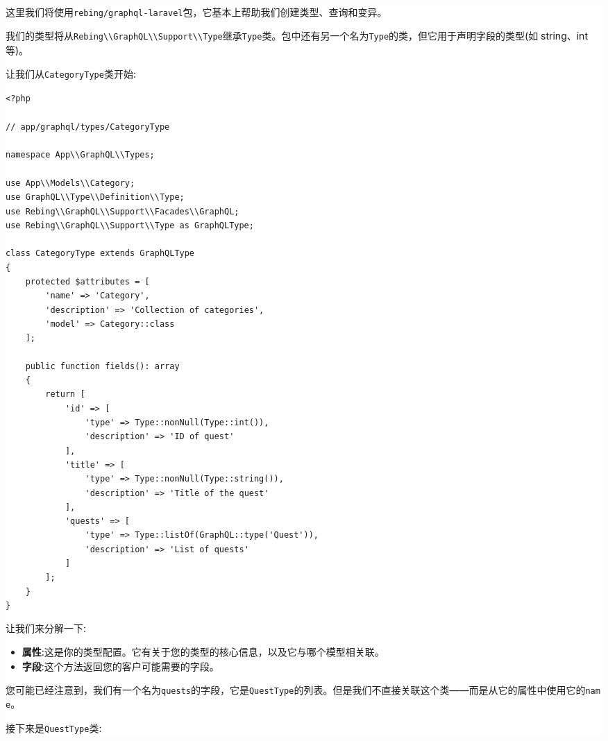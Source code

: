 这里我们将使用`rebing/graphql-laravel`包，它基本上帮助我们创建类型、查询和变异。

我们的类型将从`Rebing\\GraphQL\\Support\\Type`继承`Type`类。包中还有另一个名为`Type`的类，但它用于声明字段的类型(如 string、int 等)。

让我们从`CategoryType`类开始:

```
<?php

// app/graphql/types/CategoryType 

namespace App\\GraphQL\\Types;

use App\\Models\\Category;
use GraphQL\\Type\\Definition\\Type;
use Rebing\\GraphQL\\Support\\Facades\\GraphQL;
use Rebing\\GraphQL\\Support\\Type as GraphQLType;

class CategoryType extends GraphQLType
{
    protected $attributes = [
        'name' => 'Category',
        'description' => 'Collection of categories',
        'model' => Category::class
    ];

    public function fields(): array
    {
        return [
            'id' => [
                'type' => Type::nonNull(Type::int()),
                'description' => 'ID of quest'
            ],
            'title' => [
                'type' => Type::nonNull(Type::string()),
                'description' => 'Title of the quest'
            ],
            'quests' => [
                'type' => Type::listOf(GraphQL::type('Quest')),
                'description' => 'List of quests'
            ]
        ];
    }
} 
```

让我们来分解一下:

*   **属性**:这是你的类型配置。它有关于您的类型的核心信息，以及它与哪个模型相关联。
*   **字段**:这个方法返回您的客户可能需要的字段。

您可能已经注意到，我们有一个名为`quests`的字段，它是`QuestType`的列表。但是我们不直接关联这个类——而是从它的属性中使用它的`name`。

接下来是`QuestType`类:
